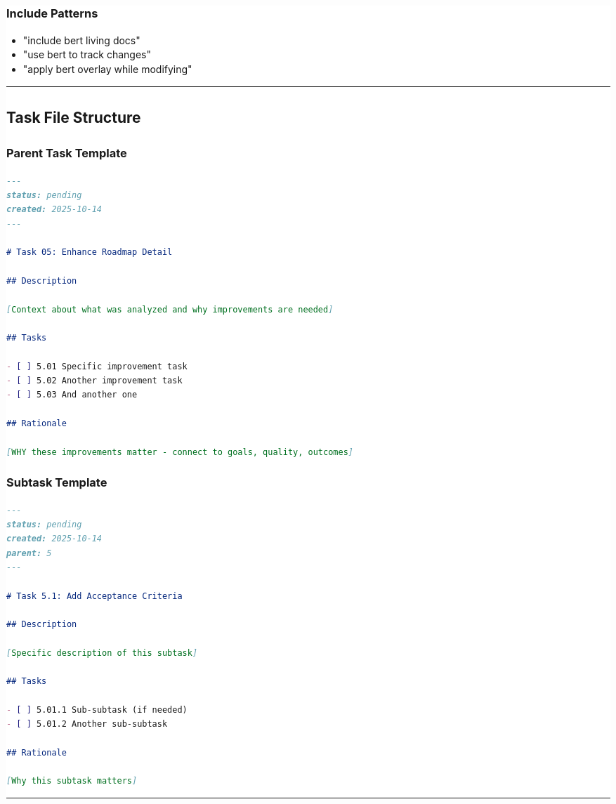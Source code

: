 ### Include Patterns
- "include bert living docs"
- "use bert to track changes"
- "apply bert overlay while modifying"

---

## Task File Structure

### Parent Task Template
```markdown
---
status: pending
created: 2025-10-14
---

# Task 05: Enhance Roadmap Detail

## Description

[Context about what was analyzed and why improvements are needed]

## Tasks

- [ ] 5.01 Specific improvement task
- [ ] 5.02 Another improvement task
- [ ] 5.03 And another one

## Rationale

[WHY these improvements matter - connect to goals, quality, outcomes]
```

### Subtask Template
```markdown
---
status: pending
created: 2025-10-14
parent: 5
---

# Task 5.1: Add Acceptance Criteria

## Description

[Specific description of this subtask]

## Tasks

- [ ] 5.01.1 Sub-subtask (if needed)
- [ ] 5.01.2 Another sub-subtask

## Rationale

[Why this subtask matters]
```

---